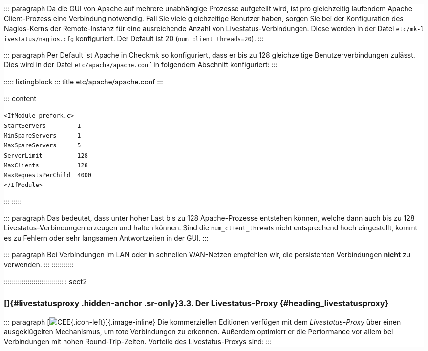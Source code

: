 ::: paragraph
Da die GUI von Apache auf mehrere unabhängige Prozesse aufgeteilt wird,
ist pro gleichzeitig laufendem Apache Client-Prozess eine Verbindung
notwendig. Fall Sie viele gleichzeitige Benutzer haben, sorgen Sie bei
der Konfiguration des Nagios-Kerns der Remote-Instanz für eine
ausreichende Anzahl von Livestatus-Verbindungen. Diese werden in der
Datei `etc/mk-livestatus/nagios.cfg` konfiguriert. Der Default ist 20
(`num_client_threads=20`).
:::

::: paragraph
Per Default ist Apache in Checkmk so konfiguriert, dass er bis zu 128
gleichzeitige Benutzerverbindungen zulässt. Dies wird in der Datei
`etc/apache/apache.conf` in folgendem Abschnitt konfiguriert:
:::

::::: listingblock
::: title
etc/apache/apache.conf
:::

::: content
``` {.pygments .highlight}
<IfModule prefork.c>
StartServers         1
MinSpareServers      1
MaxSpareServers      5
ServerLimit          128
MaxClients           128
MaxRequestsPerChild  4000
</IfModule>
```
:::
:::::

::: paragraph
Das bedeutet, dass unter hoher Last bis zu 128 Apache-Prozesse entstehen
können, welche dann auch bis zu 128 Livestatus-Verbindungen erzeugen und
halten können. Sind die `num_client_threads` nicht entsprechend hoch
eingestellt, kommt es zu Fehlern oder sehr langsamen Antwortzeiten in
der GUI.
:::

::: paragraph
Bei Verbindungen im LAN oder in schnellen WAN-Netzen empfehlen wir, die
persistenten Verbindungen **nicht** zu verwenden.
:::
:::::::::::

:::::::::::::::::::::::::::::::: sect2
### []{#livestatusproxy .hidden-anchor .sr-only}3.3. Der Livestatus-Proxy {#heading_livestatusproxy}

::: paragraph
[![CEE](../images/CEE.svg){.icon-left}]{.image-inline} Die kommerziellen
Editionen verfügen mit dem *Livestatus-Proxy* über einen ausgeklügelten
Mechanismus, um tote Verbindungen zu erkennen. Außerdem optimiert er die
Performance vor allem bei Verbindungen mit hohen Round-Trip-Zeiten.
Vorteile des Livestatus-Proxys sind:
:::
